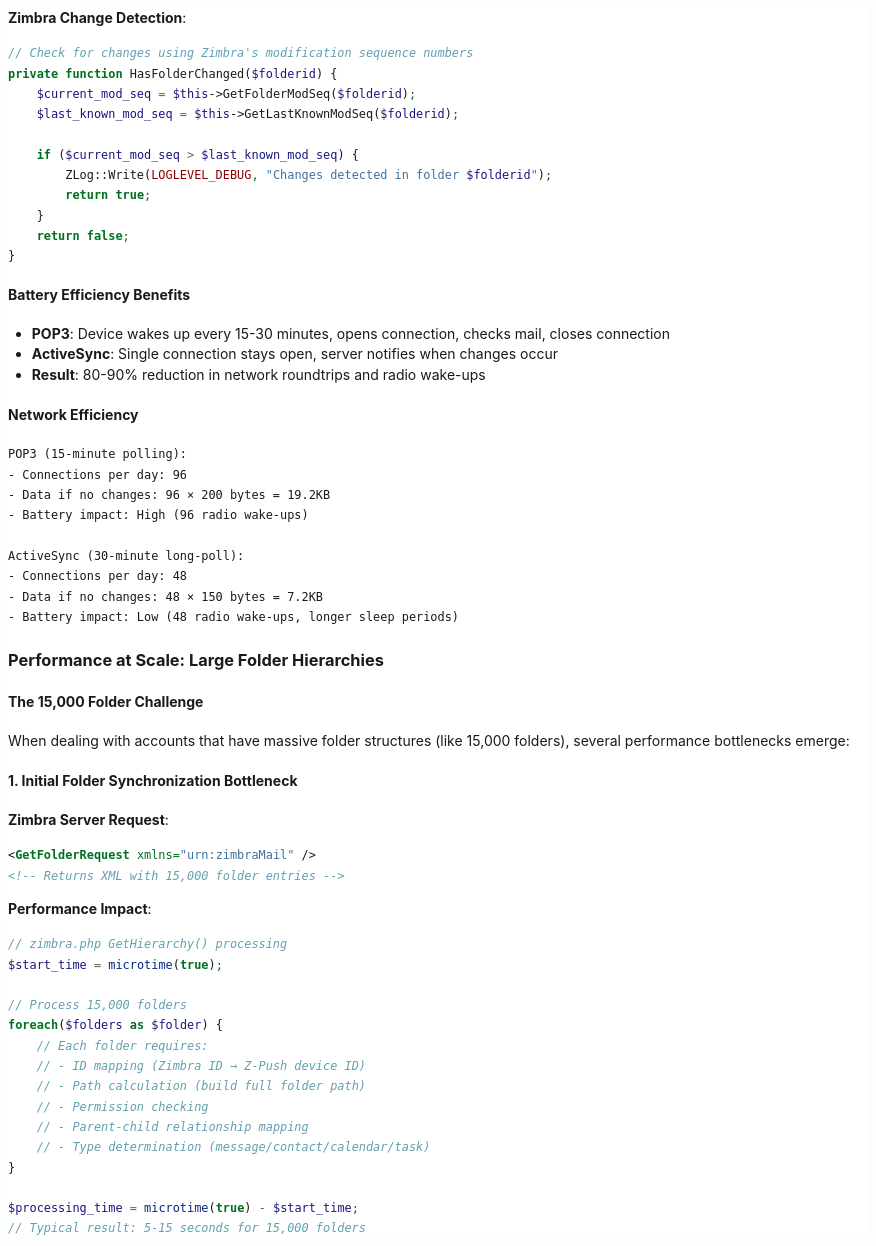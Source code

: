 **Zimbra Change Detection**:
```php
// Check for changes using Zimbra's modification sequence numbers
private function HasFolderChanged($folderid) {
    $current_mod_seq = $this->GetFolderModSeq($folderid);
    $last_known_mod_seq = $this->GetLastKnownModSeq($folderid);
    
    if ($current_mod_seq > $last_known_mod_seq) {
        ZLog::Write(LOGLEVEL_DEBUG, "Changes detected in folder $folderid");
        return true;
    }
    return false;
}
```

#### Battery Efficiency Benefits
- **POP3**: Device wakes up every 15-30 minutes, opens connection, checks mail, closes connection
- **ActiveSync**: Single connection stays open, server notifies when changes occur
- **Result**: 80-90% reduction in network roundtrips and radio wake-ups

#### Network Efficiency
```
POP3 (15-minute polling):
- Connections per day: 96
- Data if no changes: 96 × 200 bytes = 19.2KB
- Battery impact: High (96 radio wake-ups)

ActiveSync (30-minute long-poll):
- Connections per day: 48  
- Data if no changes: 48 × 150 bytes = 7.2KB
- Battery impact: Low (48 radio wake-ups, longer sleep periods)
```

### Performance at Scale: Large Folder Hierarchies

#### The 15,000 Folder Challenge

When dealing with accounts that have massive folder structures (like 15,000 folders), several performance bottlenecks emerge:

#### 1. Initial Folder Synchronization Bottleneck

**Zimbra Server Request**:
```xml
<GetFolderRequest xmlns="urn:zimbraMail" />
<!-- Returns XML with 15,000 folder entries -->
```

**Performance Impact**:
```php
// zimbra.php GetHierarchy() processing
$start_time = microtime(true);

// Process 15,000 folders
foreach($folders as $folder) {
    // Each folder requires:
    // - ID mapping (Zimbra ID → Z-Push device ID)
    // - Path calculation (build full folder path)
    // - Permission checking
    // - Parent-child relationship mapping
    // - Type determination (message/contact/calendar/task)
}

$processing_time = microtime(true) - $start_time;
// Typical result: 5-15 seconds for 15,000 folders
```
